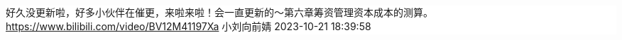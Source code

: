 好久没更新啦，好多小伙伴在催更，来啦来啦！会一直更新的～第六章筹资管理资本成本的测算。
https://www.bilibili.com/video/BV12M41197Xa
小刘向前婧 2023-10-21 18:39:58
